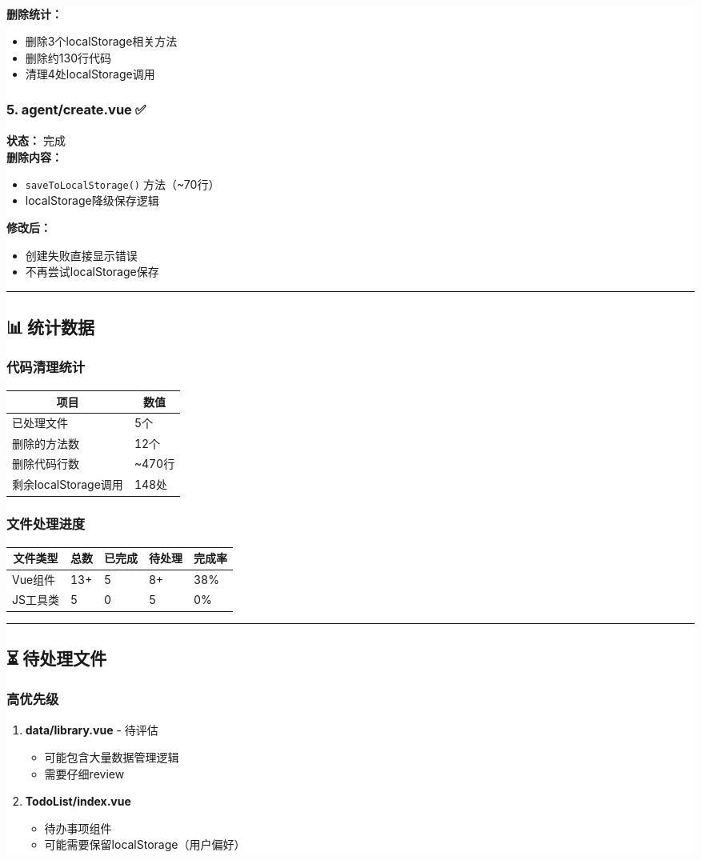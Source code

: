 **删除统计：**
- 删除3个localStorage相关方法
- 删除约130行代码
- 清理4处localStorage调用

### 5. agent/create.vue ✅
**状态：** 完成  
**删除内容：**
- `saveToLocalStorage()` 方法（~70行）
- localStorage降级保存逻辑

**修改后：**
- 创建失败直接显示错误
- 不再尝试localStorage保存

---

## 📊 统计数据

### 代码清理统计

| 项目 | 数值 |
|------|------|
| 已处理文件 | 5个 |
| 删除的方法数 | 12个 |
| 删除代码行数 | ~470行 |
| 剩余localStorage调用 | 148处 |

### 文件处理进度

| 文件类型 | 总数 | 已完成 | 待处理 | 完成率 |
|---------|------|--------|--------|--------|
| Vue组件 | 13+ | 5 | 8+ | 38% |
| JS工具类 | 5 | 0 | 5 | 0% |

---

## ⏳ 待处理文件

### 高优先级

1. **data/library.vue** - 待评估
   - 可能包含大量数据管理逻辑
   - 需要仔细review

2. **TodoList/index.vue**
   - 待办事项组件
   - 可能需要保留localStorage（用户偏好）
